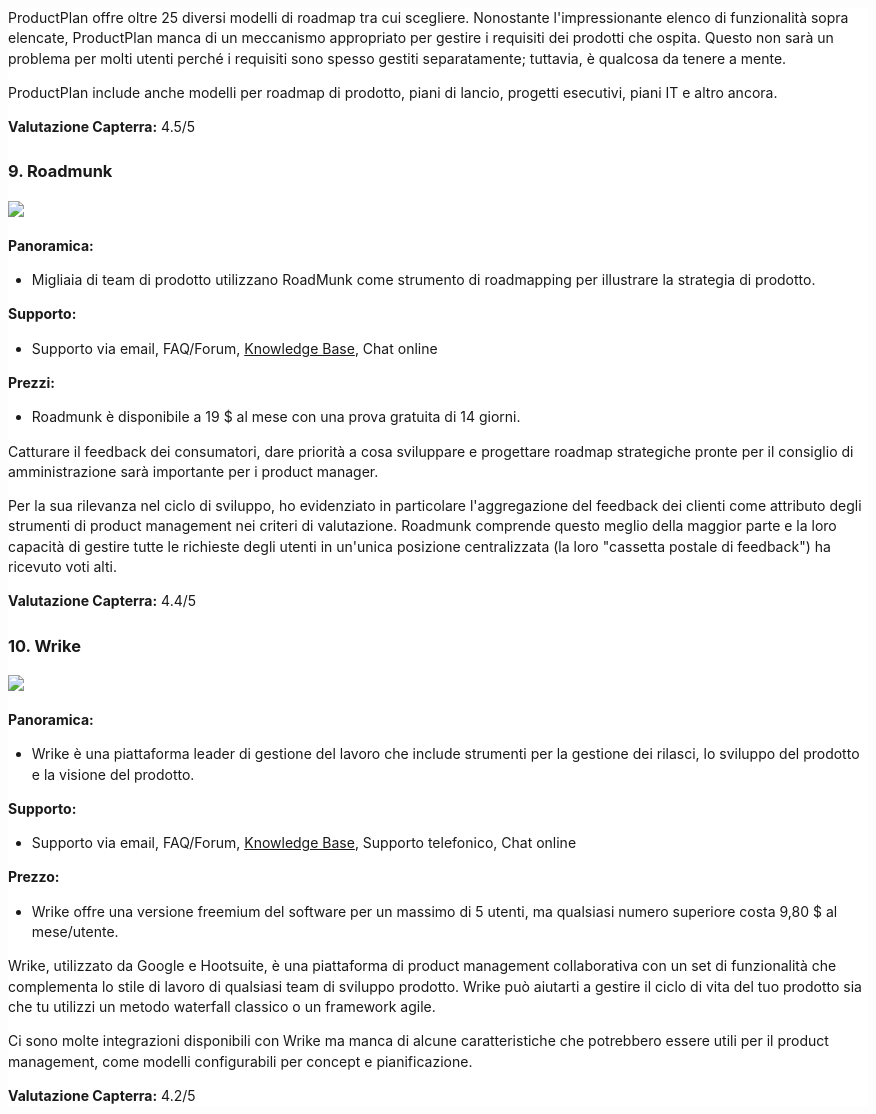 ProductPlan offre oltre 25 diversi modelli di roadmap tra cui scegliere. Nonostante l'impressionante elenco di funzionalità sopra elencate, ProductPlan manca di un meccanismo appropriato per gestire i requisiti dei prodotti che ospita. Questo non sarà un problema per molti utenti perché i requisiti sono spesso gestiti separatamente; tuttavia, è qualcosa da tenere a mente.

ProductPlan include anche modelli per roadmap di prodotto, piani di lancio, progetti esecutivi, piani IT e altro ancora.

**Valutazione Capterra:** 4.5/5

### 9. Roadmunk

![](https://cdn.docsie.io/workspace_WxPJSQ5gsES8Bzjxy/doc_ydgtE07E6Rp4AMmKv/file_swOpuXkyNZdkfxmWA/boo_MNiBMszeecwIAY9Z9/69f2283c-947d-4b67-43d9-4c4cd664902fimage.png)

**Panoramica:**  
* Migliaia di team di prodotto utilizzano RoadMunk come strumento di roadmapping per illustrare la strategia di prodotto.

**Supporto:**
* Supporto via email, FAQ/Forum, [Knowledge Base](https://learn.roadmunk.com/), Chat online

**Prezzi:** 
* Roadmunk è disponibile a 19 $ al mese con una prova gratuita di 14 giorni.

Catturare il feedback dei consumatori, dare priorità a cosa sviluppare e progettare roadmap strategiche pronte per il consiglio di amministrazione sarà importante per i product manager.

Per la sua rilevanza nel ciclo di sviluppo, ho evidenziato in particolare l'aggregazione del feedback dei clienti come attributo degli strumenti di product management nei criteri di valutazione. Roadmunk comprende questo meglio della maggior parte e la loro capacità di gestire tutte le richieste degli utenti in un'unica posizione centralizzata (la loro "cassetta postale di feedback") ha ricevuto voti alti.

**Valutazione Capterra:** 4.4/5

### 10. Wrike

![](https://cdn.docsie.io/workspace_WxPJSQ5gsES8Bzjxy/doc_ydgtE07E6Rp4AMmKv/file_RybC6Vo8HnKJY4dhb/boo_MNiBMszeecwIAY9Z9/99d4a719-0e24-6062-5d25-6e2d2f5e38feimage.png)

**Panoramica:** 
* Wrike è una piattaforma leader di gestione del lavoro che include strumenti per la gestione dei rilasci, lo sviluppo del prodotto e la visione del prodotto.

**Supporto:**
* Supporto via email, FAQ/Forum, [Knowledge Base](https://www.wrike.com/resources/?Topic=Project%20Management), Supporto telefonico, Chat online

**Prezzo:** 
* Wrike offre una versione freemium del software per un massimo di 5 utenti, ma qualsiasi numero superiore costa 9,80 $ al mese/utente.

Wrike, utilizzato da Google e Hootsuite, è una piattaforma di product management collaborativa con un set di funzionalità che complementa lo stile di lavoro di qualsiasi team di sviluppo prodotto. Wrike può aiutarti a gestire il ciclo di vita del tuo prodotto sia che tu utilizzi un metodo waterfall classico o un framework agile.

Ci sono molte integrazioni disponibili con Wrike ma manca di alcune caratteristiche che potrebbero essere utili per il product management, come modelli configurabili per concept e pianificazione.

**Valutazione Capterra:** 4.2/5